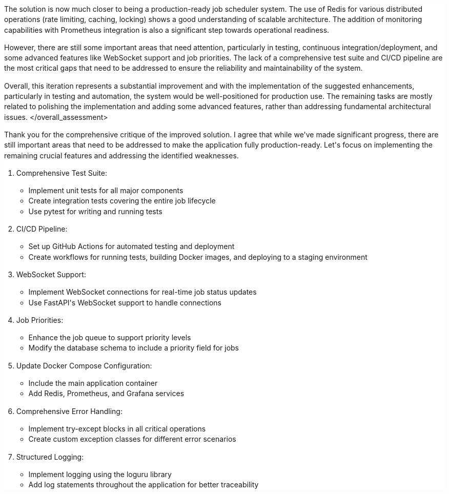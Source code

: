 The solution is now much closer to being a production-ready job scheduler system. The use of Redis for various distributed operations (rate limiting, caching, locking) shows a good understanding of scalable architecture. The addition of monitoring capabilities with Prometheus integration is also a significant step towards operational readiness.

However, there are still some important areas that need attention, particularly in testing, continuous integration/deployment, and some advanced features like WebSocket support and job priorities. The lack of a comprehensive test suite and CI/CD pipeline are the most critical gaps that need to be addressed to ensure the reliability and maintainability of the system.

Overall, this iteration represents a substantial improvement and with the implementation of the suggested enhancements, particularly in testing and automation, the system would be well-positioned for production use. The remaining tasks are mostly related to polishing the implementation and adding some advanced features, rather than addressing fundamental architectural issues.
</overall_assessment>



</critique>


Thank you for the comprehensive critique of the improved solution. I agree that while we've made significant progress, there are still important areas that need to be addressed to make the application fully production-ready. Let's focus on implementing the remaining crucial features and addressing the identified weaknesses.

<chain-of-thought>



1. Comprehensive Test Suite:
   - Implement unit tests for all major components
   - Create integration tests covering the entire job lifecycle
   - Use pytest for writing and running tests

2. CI/CD Pipeline:
   - Set up GitHub Actions for automated testing and deployment
   - Create workflows for running tests, building Docker images, and deploying to a staging environment

3. WebSocket Support:
   - Implement WebSocket connections for real-time job status updates
   - Use FastAPI's WebSocket support to handle connections

4. Job Priorities:
   - Enhance the job queue to support priority levels
   - Modify the database schema to include a priority field for jobs

5. Update Docker Compose Configuration:
   - Include the main application container
   - Add Redis, Prometheus, and Grafana services

6. Comprehensive Error Handling:
   - Implement try-except blocks in all critical operations
   - Create custom exception classes for different error scenarios

7. Structured Logging:
   - Implement logging using the loguru library
   - Add log statements throughout the application for better traceability
